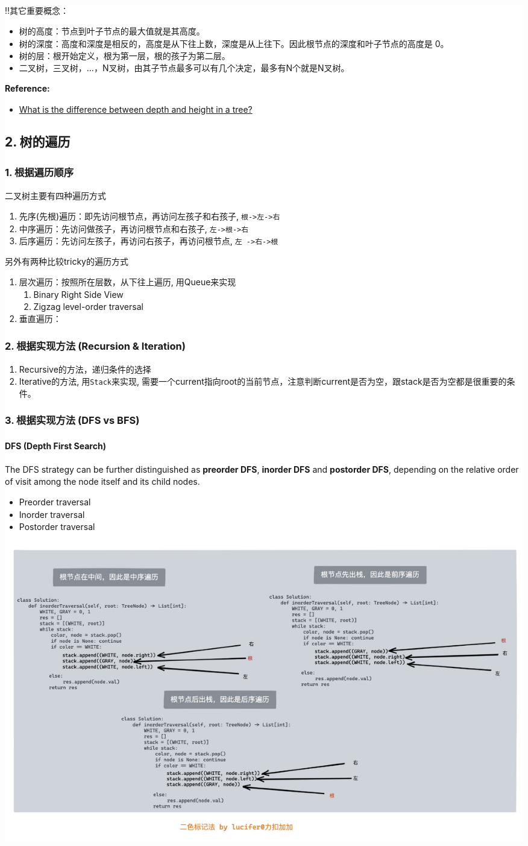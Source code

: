 :bangbang:其它重要概念：
* 树的高度：节点到叶子节点的最大值就是其高度。
* 树的深度：高度和深度是相反的，高度是从下往上数，深度是从上往下。因此根节点的深度和叶子节点的高度是 0。
* 树的层：根开始定义，根为第一层，根的孩子为第二层。
* 二叉树，三叉树，...，N叉树，由其子节点最多可以有几个决定，最多有N个就是N叉树。

**Reference:**
* [What is the difference between depth and height in a tree?](https://stackoverflow.com/questions/2603692/what-is-the-difference-between-depth-and-height-in-a-tree)


## 2. 树的遍历
### 1. 根据遍历顺序
二叉树主要有四种遍历方式
1. 先序(先根)遍历：即先访问根节点，再访问左孩子和右孩子, `根->左->右`
2. 中序遍历：先访问做孩子，再访问根节点和右孩子, `左->根->右`
3. 后序遍历：先访问左孩子，再访问右孩子，再访问根节点, `左 ->右->根`

另外有两种比较tricky的遍历方式
1. 层次遍历：按照所在层数，从下往上遍历, 用Queue来实现
    1. Binary Right Side View
    2. Zigzag level-order traversal
2. 垂直遍历：


### 2. 根据实现方法 (Recursion & Iteration)
1. Recursive的方法，递归条件的选择
2. Iterative的方法, 用`Stack`来实现, 需要一个current指向root的当前节点，注意判断current是否为空，跟stack是否为空都是很重要的条件。


### 3. 根据实现方法 (DFS vs BFS)
#### DFS (Depth First Search)
The DFS strategy can be further distinguished as **preorder DFS**, **inorder DFS** and **postorder DFS**, depending on the relative order of visit among the node itself and its child nodes.
* Preorder traversal
* Inorder traversal
* Postorder traversal

![](images/Tree_Iteration.jpg)